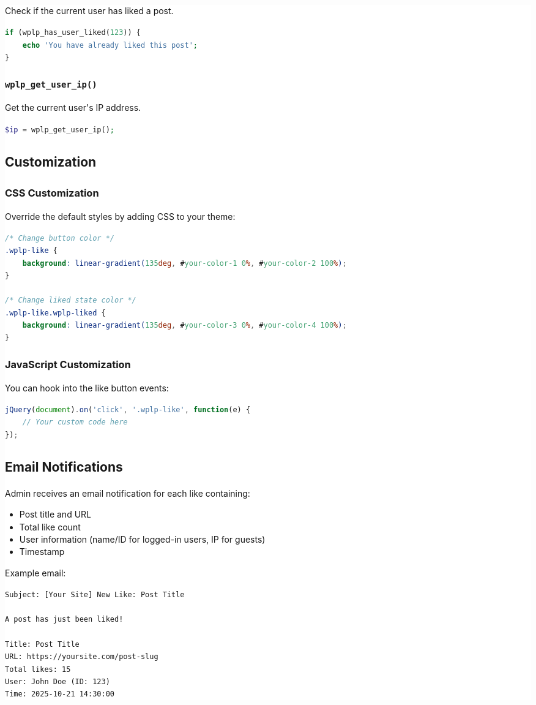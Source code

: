 Check if the current user has liked a post.

```php
if (wplp_has_user_liked(123)) {
    echo 'You have already liked this post';
}
```

### `wplp_get_user_ip()`

Get the current user's IP address.

```php
$ip = wplp_get_user_ip();
```

## Customization

### CSS Customization

Override the default styles by adding CSS to your theme:

```css
/* Change button color */
.wplp-like {
    background: linear-gradient(135deg, #your-color-1 0%, #your-color-2 100%);
}

/* Change liked state color */
.wplp-like.wplp-liked {
    background: linear-gradient(135deg, #your-color-3 0%, #your-color-4 100%);
}
```

### JavaScript Customization

You can hook into the like button events:

```javascript
jQuery(document).on('click', '.wplp-like', function(e) {
    // Your custom code here
});
```

## Email Notifications

Admin receives an email notification for each like containing:

- Post title and URL
- Total like count
- User information (name/ID for logged-in users, IP for guests)
- Timestamp

Example email:

```
Subject: [Your Site] New Like: Post Title

A post has just been liked!

Title: Post Title
URL: https://yoursite.com/post-slug
Total likes: 15
User: John Doe (ID: 123)
Time: 2025-10-21 14:30:00
```
